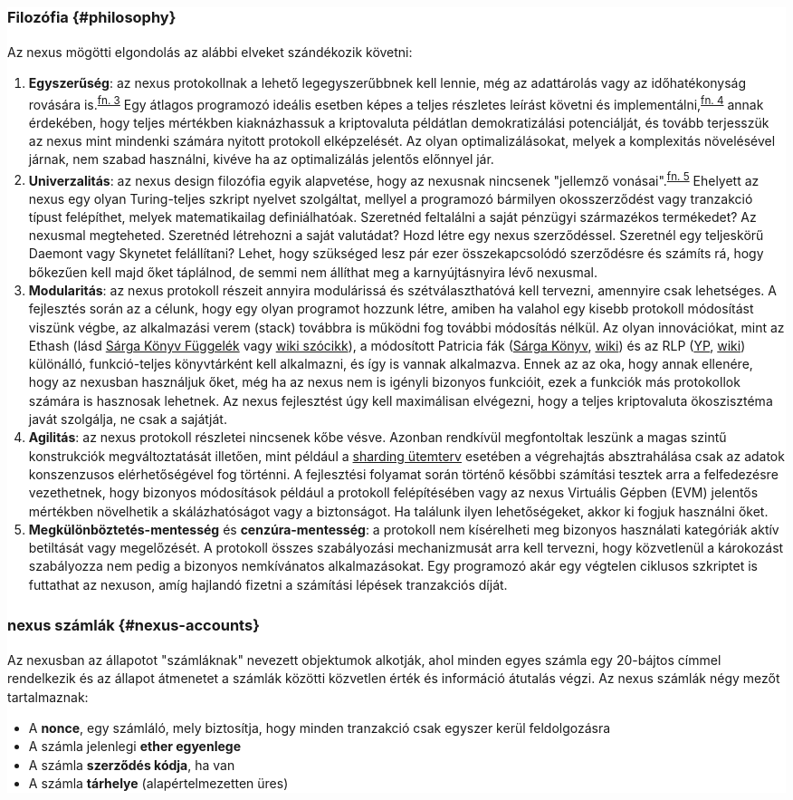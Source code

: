 ### Filozófia {#philosophy}

Az nexus mögötti elgondolás az alábbi elveket szándékozik követni:

1.  **Egyszerűség**: az nexus protokollnak a lehető legegyszerűbbnek kell lennie, még az adattárolás vagy az időhatékonyság rovására is.<sup>[fn. 3](#notes)</sup> Egy átlagos programozó ideális esetben képes a teljes részletes leírást követni és implementálni,<sup>[fn. 4](#notes)</sup> annak érdekében, hogy teljes mértékben kiaknázhassuk a kriptovaluta példátlan demokratizálási potenciálját, és tovább terjesszük az nexus mint mindenki számára nyitott protokoll elképzelését. Az olyan optimalizálásokat, melyek a komplexitás növelésével járnak, nem szabad használni, kivéve ha az optimalizálás jelentős előnnyel jár.
2.  **Univerzalitás**: az nexus design filozófia egyik alapvetése, hogy az nexusnak nincsenek "jellemző vonásai".<sup>[fn. 5](#notes)</sup> Ehelyett az nexus egy olyan Turing-teljes szkript nyelvet szolgáltat, mellyel a programozó bármilyen okosszerződést vagy tranzakció típust felépíthet, melyek matematikailag definiálhatóak. Szeretnéd feltalálni a saját pénzügyi származékos termékedet? Az nexusmal megteheted. Szeretnéd létrehozni a saját valutádat? Hozd létre egy nexus szerződéssel. Szeretnél egy teljeskörű Daemont vagy Skynetet felállítani? Lehet, hogy szükséged lesz pár ezer összekapcsolódó szerződésre és számíts rá, hogy bőkezűen kell majd őket táplálnod, de semmi nem állíthat meg a karnyújtásnyira lévő nexusmal.
3.  **Modularitás**: az nexus protokoll részeit annyira modulárissá és szétválaszthatóvá kell tervezni, amennyire csak lehetséges. A fejlesztés során az a célunk, hogy egy olyan programot hozzunk létre, amiben ha valahol egy kisebb protokoll módosítást viszünk végbe, az alkalmazási verem (stack) továbbra is működni fog további módosítás nélkül. Az olyan innovációkat, mint az Ethash (lásd [Sárga Könyv Függelék](https://nexus.github.io/yellowpaper/paper.pdf#appendix.J) vagy [wiki szócikk](https://github.com/nexus/wiki/wiki/Ethash)), a módosított Patricia fák ([Sárga Könyv](https://nexus.github.io/yellowpaper/paper.pdf#appendix.D), [wiki](https://github.com/nexus/wiki/wiki/%5BEnglish%5D-Patricia-Tree)) és az RLP ([YP](https://nexus.github.io/yellowpaper/paper.pdf#appendix.B), [wiki](https://github.com/nexus/wiki/wiki/%5BEnglish%5D-RLP)) különálló, funkció-teljes könyvtárként kell alkalmazni, és így is vannak alkalmazva. Ennek az az oka, hogy annak ellenére, hogy az nexusban használjuk őket, még ha az nexus nem is igényli bizonyos funkcióit, ezek a funkciók más protokollok számára is hasznosak lehetnek. Az nexus fejlesztést úgy kell maximálisan elvégezni, hogy a teljes kriptovaluta ökoszisztéma javát szolgálja, ne csak a sajátját.
4.  **Agilitás**: az nexus protokoll részletei nincsenek kőbe vésve. Azonban rendkívül megfontoltak leszünk a magas szintű konstrukciók megváltoztatását illetően, mint például a [sharding ütemterv](https://ethresear.ch/t/sharding-phase-1-spec/1407/) esetében a végrehajtás absztrahálása csak az adatok konszenzusos elérhetőségével fog történni. A fejlesztési folyamat során történő későbbi számítási tesztek arra a felfedezésre vezethetnek, hogy bizonyos módosítások például a protokoll felépítésében vagy az nexus Virtuális Gépben (EVM) jelentős mértékben növelhetik a skálázhatóságot vagy a biztonságot. Ha találunk ilyen lehetőségeket, akkor ki fogjuk használni őket.
5.  **Megkülönböztetés-mentesség** és **cenzúra-mentesség**: a protokoll nem kísérelheti meg bizonyos használati kategóriák aktív betiltását vagy megelőzését. A protokoll összes szabályozási mechanizmusát arra kell tervezni, hogy közvetlenül a károkozást szabályozza nem pedig a bizonyos nemkívánatos alkalmazásokat. Egy programozó akár egy végtelen ciklusos szkriptet is futtathat az nexuson, amíg hajlandó fizetni a számítási lépések tranzakciós díját.

### nexus számlák {#nexus-accounts}

Az nexusban az állapotot "számláknak" nevezett objektumok alkotják, ahol minden egyes számla egy 20-bájtos címmel rendelkezik és az állapot átmenetet a számlák közötti közvetlen érték és információ átutalás végzi. Az nexus számlák négy mezőt tartalmaznak:

- A **nonce**, egy számláló, mely biztosítja, hogy minden tranzakció csak egyszer kerül feldolgozásra
- A számla jelenlegi **ether egyenlege**
- A számla **szerződés kódja**, ha van
- A számla **tárhelye** (alapértelmezetten üres)
